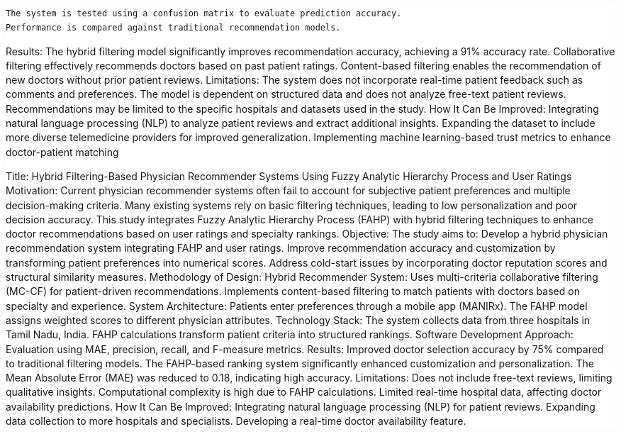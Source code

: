 	The system is tested using a confusion matrix to evaluate prediction accuracy.
	Performance is compared against traditional recommendation models.
Results:
	The hybrid filtering model significantly improves recommendation accuracy, achieving a 91% accuracy rate.
	Collaborative filtering effectively recommends doctors based on past patient ratings.
	Content-based filtering enables the recommendation of new doctors without prior patient reviews.
Limitations:
	The system does not incorporate real-time patient feedback such as comments and preferences.
	The model is dependent on structured data and does not analyze free-text patient reviews.
	Recommendations may be limited to the specific hospitals and datasets used in the study.
How It Can Be Improved:
	Integrating natural language processing (NLP) to analyze patient reviews and extract additional insights.
	Expanding the dataset to include more diverse telemedicine providers for improved generalization.
	Implementing machine learning-based trust metrics to enhance doctor-patient matching


Title:
Hybrid Filtering-Based Physician Recommender Systems Using Fuzzy Analytic Hierarchy Process and User Ratings
Motivation:
Current physician recommender systems often fail to account for subjective patient preferences and multiple decision-making criteria. Many existing systems rely on basic filtering techniques, leading to low personalization and poor decision accuracy. This study integrates Fuzzy Analytic Hierarchy Process (FAHP) with hybrid filtering techniques to enhance doctor recommendations based on user ratings and specialty rankings.
Objective:
The study aims to:
	Develop a hybrid physician recommendation system integrating FAHP and user ratings.
	Improve recommendation accuracy and customization by transforming patient preferences into numerical scores.
	Address cold-start issues by incorporating doctor reputation scores and structural similarity measures.
Methodology of Design:
	Hybrid Recommender System:
	Uses multi-criteria collaborative filtering (MC-CF) for patient-driven recommendations.
	Implements content-based filtering to match patients with doctors based on specialty and experience.
	System Architecture:
	Patients enter preferences through a mobile app (MANIRx).
	The FAHP model assigns weighted scores to different physician attributes.
	Technology Stack:
	The system collects data from three hospitals in Tamil Nadu, India.
	FAHP calculations transform patient criteria into structured rankings.
	Software Development Approach:
	Evaluation using MAE, precision, recall, and F-measure metrics.
Results:
	Improved doctor selection accuracy by 75% compared to traditional filtering models.
	The FAHP-based ranking system significantly enhanced customization and personalization.
	The Mean Absolute Error (MAE) was reduced to 0.18, indicating high accuracy.
Limitations:
	Does not include free-text reviews, limiting qualitative insights.
	Computational complexity is high due to FAHP calculations.
	Limited real-time hospital data, affecting doctor availability predictions.
How It Can Be Improved:
	Integrating natural language processing (NLP) for patient reviews.
	Expanding data collection to more hospitals and specialists.
	Developing a real-time doctor availability feature.

